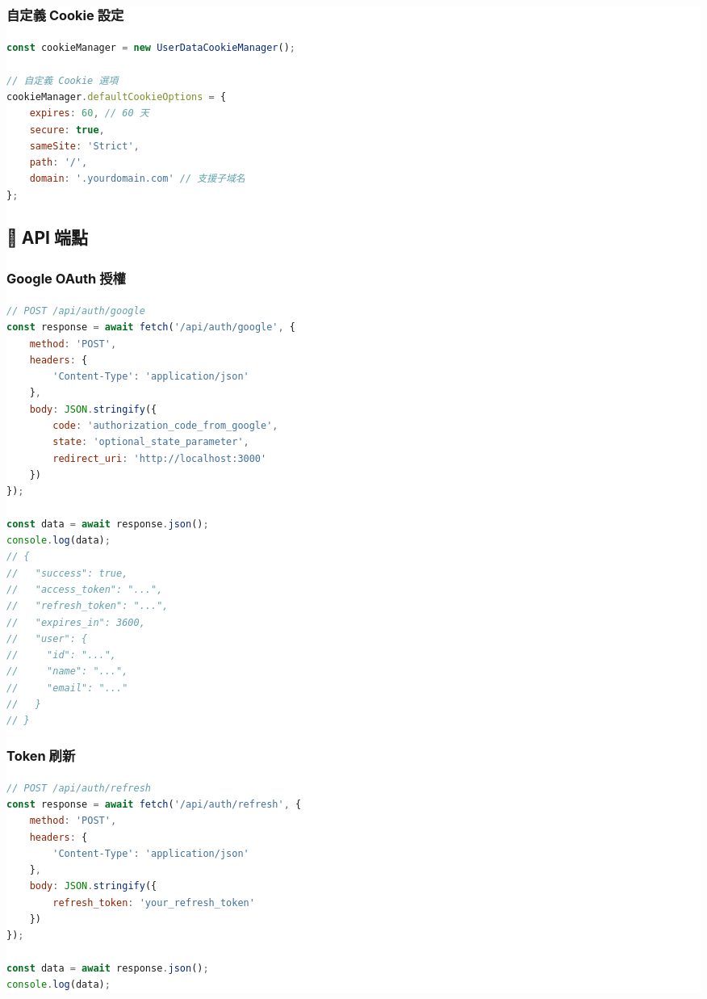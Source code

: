 ### 自定義 Cookie 設定

```javascript
const cookieManager = new UserDataCookieManager();

// 自定義 Cookie 選項
cookieManager.defaultCookieOptions = {
    expires: 60, // 60 天
    secure: true,
    sameSite: 'Strict',
    path: '/',
    domain: '.yourdomain.com' // 支援子域名
};
```

## 🎯 API 端點

### Google OAuth 授權

```javascript
// POST /api/auth/google
const response = await fetch('/api/auth/google', {
    method: 'POST',
    headers: {
        'Content-Type': 'application/json'
    },
    body: JSON.stringify({
        code: 'authorization_code_from_google',
        state: 'optional_state_parameter',
        redirect_uri: 'http://localhost:3000'
    })
});

const data = await response.json();
console.log(data);
// {
//   "success": true,
//   "access_token": "...",
//   "refresh_token": "...",
//   "expires_in": 3600,
//   "user": {
//     "id": "...",
//     "name": "...",
//     "email": "..."
//   }
// }
```

### Token 刷新

```javascript
// POST /api/auth/refresh
const response = await fetch('/api/auth/refresh', {
    method: 'POST',
    headers: {
        'Content-Type': 'application/json'
    },
    body: JSON.stringify({
        refresh_token: 'your_refresh_token'
    })
});

const data = await response.json();
console.log(data);
```